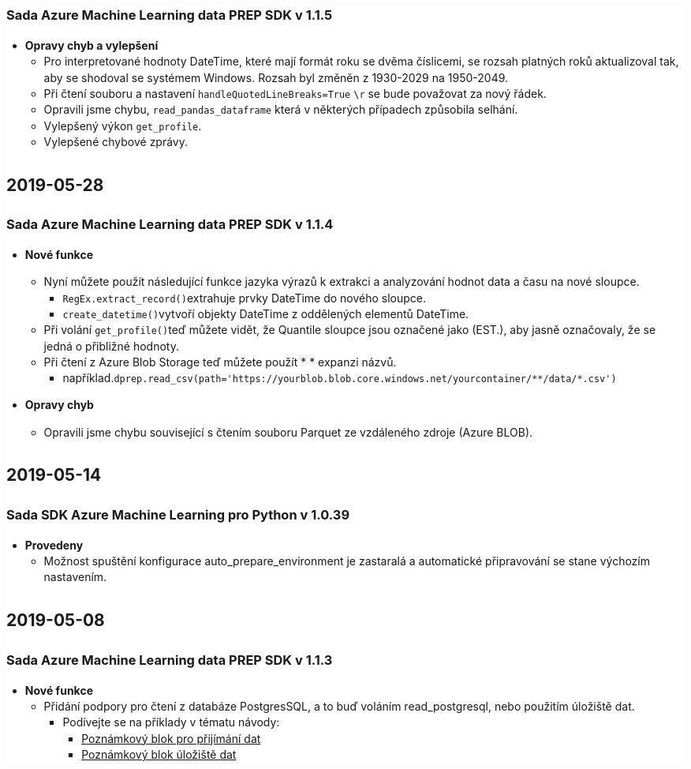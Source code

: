 ### <a name="azure-machine-learning-data-prep-sdk-v115"></a>Sada Azure Machine Learning data PREP SDK v 1.1.5

+ **Opravy chyb a vylepšení**
  + Pro interpretované hodnoty DateTime, které mají formát roku se dvěma číslicemi, se rozsah platných roků aktualizoval tak, aby se shodoval se systémem Windows. Rozsah byl změněn z 1930-2029 na 1950-2049.
  + Při čtení souboru a nastavení `handleQuotedLineBreaks=True` `\r` se bude považovat za nový řádek.
  + Opravili jsme chybu, `read_pandas_dataframe` která v některých případech způsobila selhání.
  + Vylepšený výkon `get_profile`.
  + Vylepšené chybové zprávy.

## <a name="2019-05-28"></a>2019-05-28

### <a name="azure-machine-learning-data-prep-sdk-v114"></a>Sada Azure Machine Learning data PREP SDK v 1.1.4

+ **Nové funkce**
  + Nyní můžete použít následující funkce jazyka výrazů k extrakci a analyzování hodnot data a času na nové sloupce.
    + `RegEx.extract_record()`extrahuje prvky DateTime do nového sloupce.
    + `create_datetime()`vytvoří objekty DateTime z oddělených elementů DateTime.
  + Při volání `get_profile()`teď můžete vidět, že Quantile sloupce jsou označené jako (EST.), aby jasně označovaly, že se jedná o přibližné hodnoty.
  + Při čtení z Azure Blob Storage teď můžete použít * * expanzi názvů.
    + například.`dprep.read_csv(path='https://yourblob.blob.core.windows.net/yourcontainer/**/data/*.csv')`

+ **Opravy chyb**
  + Opravili jsme chybu související s čtením souboru Parquet ze vzdáleného zdroje (Azure BLOB).

## <a name="2019-05-14"></a>2019-05-14

### <a name="azure-machine-learning-sdk-for-python-v1039"></a>Sada SDK Azure Machine Learning pro Python v 1.0.39
+ **Provedeny**
  + Možnost spuštění konfigurace auto_prepare_environment je zastaralá a automatické připravování se stane výchozím nastavením.

## <a name="2019-05-08"></a>2019-05-08

### <a name="azure-machine-learning-data-prep-sdk-v113"></a>Sada Azure Machine Learning data PREP SDK v 1.1.3

+ **Nové funkce**
  + Přidání podpory pro čtení z databáze PostgresSQL, a to buď voláním read_postgresql, nebo použitím úložiště dat.
    + Podívejte se na příklady v tématu návody:
      + [Poznámkový blok pro přijímání dat](https://aka.ms/aml-data-prep-ingestion-nb)
      + [Poznámkový blok úložiště dat](https://aka.ms/aml-data-prep-datastore-nb)
